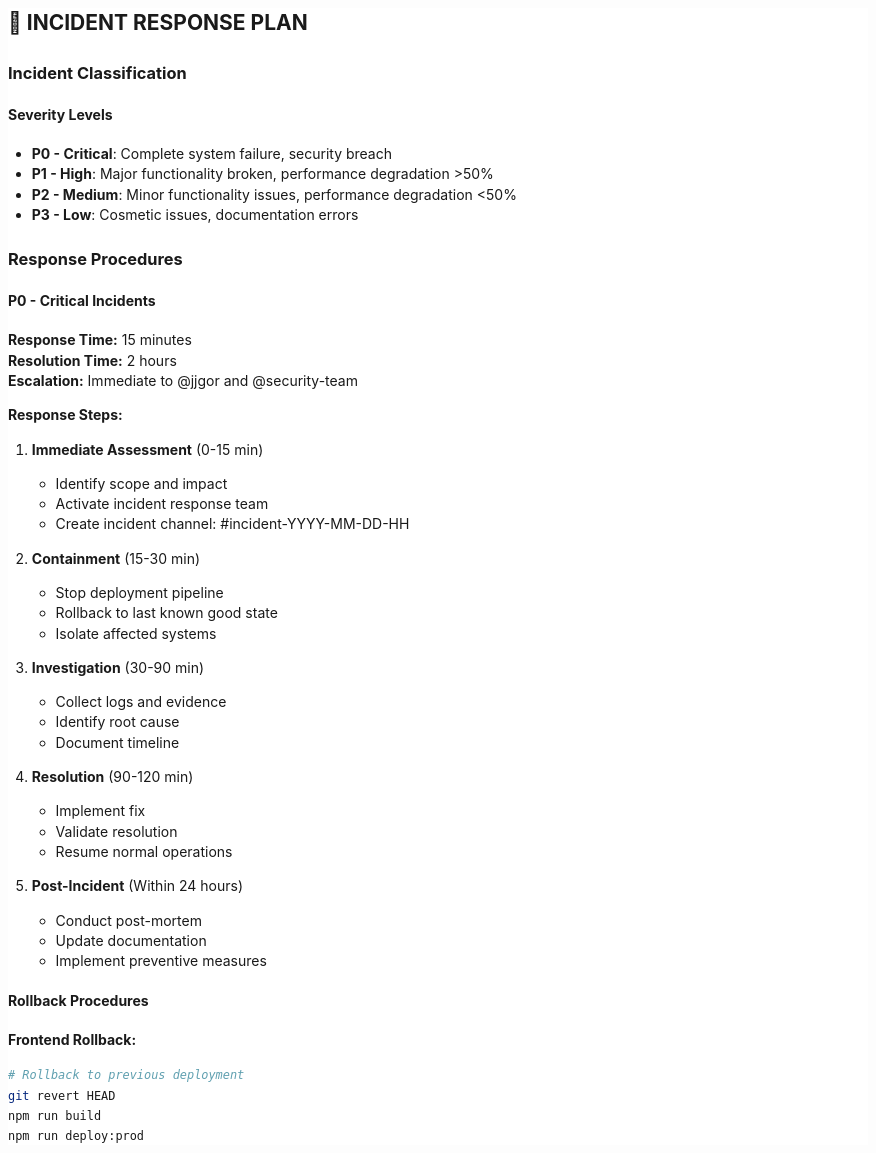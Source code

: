 
## 🚨 **INCIDENT RESPONSE PLAN**

### **Incident Classification**

#### **Severity Levels**

- **P0 - Critical**: Complete system failure, security breach
- **P1 - High**: Major functionality broken, performance degradation >50%
- **P2 - Medium**: Minor functionality issues, performance degradation <50%
- **P3 - Low**: Cosmetic issues, documentation errors

### **Response Procedures**

#### **P0 - Critical Incidents**

**Response Time:** 15 minutes  
**Resolution Time:** 2 hours  
**Escalation:** Immediate to @jjgor and @security-team

**Response Steps:**

1. **Immediate Assessment** (0-15 min)
   - Identify scope and impact
   - Activate incident response team
   - Create incident channel: #incident-YYYY-MM-DD-HH

2. **Containment** (15-30 min)
   - Stop deployment pipeline
   - Rollback to last known good state
   - Isolate affected systems

3. **Investigation** (30-90 min)
   - Collect logs and evidence
   - Identify root cause
   - Document timeline

4. **Resolution** (90-120 min)
   - Implement fix
   - Validate resolution
   - Resume normal operations

5. **Post-Incident** (Within 24 hours)
   - Conduct post-mortem
   - Update documentation
   - Implement preventive measures

#### **Rollback Procedures**

**Frontend Rollback:**

```bash
# Rollback to previous deployment
git revert HEAD
npm run build
npm run deploy:prod
```
